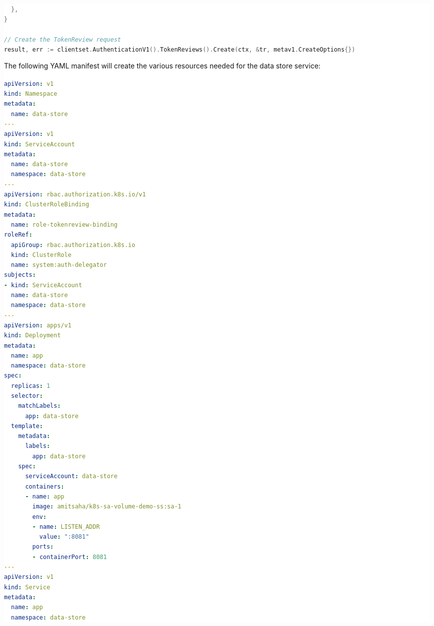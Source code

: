 ```go|title=main.go
  },
}

// Create the TokenReview request
result, err := clientset.AuthenticationV1().TokenReviews().Create(ctx, &tr, metav1.CreateOptions{})
```

The following YAML manifest will create the various resources needed for the data store service:

```yaml|highlight=12-23|title=deployment.yaml
apiVersion: v1
kind: Namespace
metadata:
  name: data-store
---
apiVersion: v1
kind: ServiceAccount
metadata:
  name: data-store
  namespace: data-store
---
apiVersion: rbac.authorization.k8s.io/v1
kind: ClusterRoleBinding
metadata:
  name: role-tokenreview-binding
roleRef:
  apiGroup: rbac.authorization.k8s.io
  kind: ClusterRole
  name: system:auth-delegator
subjects:
- kind: ServiceAccount
  name: data-store
  namespace: data-store
---
apiVersion: apps/v1
kind: Deployment
metadata:
  name: app
  namespace: data-store
spec:
  replicas: 1
  selector:
    matchLabels:
      app: data-store
  template:
    metadata:
      labels:
        app: data-store
    spec:
      serviceAccount: data-store
      containers:
      - name: app
        image: amitsaha/k8s-sa-volume-demo-ss:sa-1
        env:
        - name: LISTEN_ADDR
          value: ":8081"
        ports:
        - containerPort: 8081
---
apiVersion: v1
kind: Service
metadata:
  name: app
  namespace: data-store
```